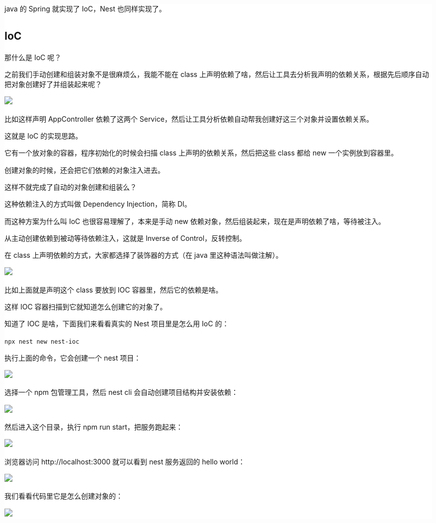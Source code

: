 java 的 Spring 就实现了 IoC，Nest 也同样实现了。

## IoC

那什么是 IoC 呢？

之前我们手动创建和组装对象不是很麻烦么，我能不能在 class 上声明依赖了啥，然后让工具去分析我声明的依赖关系，根据先后顺序自动把对象创建好了并组装起来呢？

![](https://s2.loli.net/2025/03/14/vP74tp3oSfcEyml.png)

比如这样声明 AppController 依赖了这两个 Service，然后让工具分析依赖自动帮我创建好这三个对象并设置依赖关系。

这就是 IoC 的实现思路。

它有一个放对象的容器，程序初始化的时候会扫描 class 上声明的依赖关系，然后把这些 class 都给 new 一个实例放到容器里。

创建对象的时候，还会把它们依赖的对象注入进去。

这样不就完成了自动的对象创建和组装么？

这种依赖注入的方式叫做 Dependency Injection，简称 DI。

而这种方案为什么叫 IoC 也很容易理解了，本来是手动 new 依赖对象，然后组装起来，现在是声明依赖了啥，等待被注入。

从主动创建依赖到被动等待依赖注入，这就是 Inverse of Control，反转控制。

在 class 上声明依赖的方式，大家都选择了装饰器的方式（在 java 里这种语法叫做注解）。

![](https://s2.loli.net/2025/03/14/vM6RL1Gj75Wpwto.png)

比如上面就是声明这个 class 要放到 IOC 容器里，然后它的依赖是啥。

这样 IOC 容器扫描到它就知道怎么创建它的对象了。

知道了 IOC 是啥，下面我们来看看真实的 Nest 项目里是怎么用 IoC 的：

```
npx nest new nest-ioc
```

执行上面的命令，它会创建一个 nest 项目：

![](https://s2.loli.net/2025/03/14/UuHcRsB7pI1m2QE.png)

选择一个 npm 包管理工具，然后 nest cli 会自动创建项目结构并安装依赖：

![](https://s2.loli.net/2025/03/14/oeWy5IDAxhkjcUP.png)

然后进入这个目录，执行 npm run start，把服务跑起来：

![](https://s2.loli.net/2025/03/14/3PiLBFefd5zGJE8.png)

浏览器访问 http://localhost:3000 就可以看到 nest 服务返回的 hello world：

![](https://s2.loli.net/2025/03/14/sw8AN3nI4YP5Oxl.png)

我们看看代码里它是怎么创建对象的：

![](https://s2.loli.net/2025/03/14/AGpog7PtWe3Jkbl.png)
